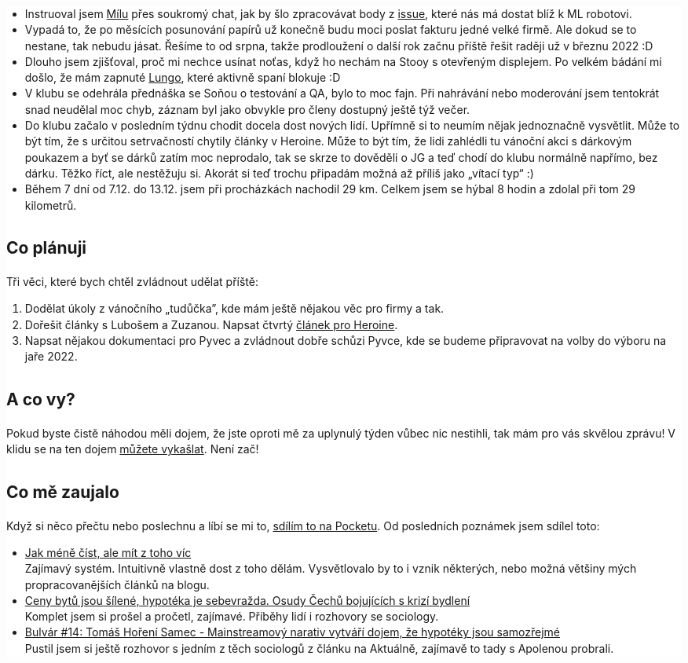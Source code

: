 - Instruoval jsem [Mílu](https://milavotradovec.cz/) přes soukromý chat, jak by šlo zpracovávat body z [issue](https://github.com/honzajavorek/junior.guru/issues/737), které nás má dostat blíž k ML robotovi.
- Vypadá to, že po měsících posunování papírů už konečně budu moci poslat fakturu jedné velké firmě. Ale dokud se to nestane, tak nebudu jásat. Řešíme to od srpna, takže prodloužení o další rok začnu příště řešit raději už v březnu 2022 :D
- Dlouho jsem zjišťoval, proč mi nechce usínat noťas, když ho nechám na Stooy s otevřeným displejem. Po velkém bádání mi došlo, že mám zapnuté [Lungo](https://sindresorhus.com/lungo), které aktivně spaní blokuje :D
- V klubu se odehrála přednáška se Soňou o testování a QA, bylo to moc fajn. Při nahrávání nebo moderování jsem tentokrát snad neudělal moc chyb, záznam byl jako obvykle pro členy dostupný ještě týž večer.
- Do klubu začalo v posledním týdnu chodit docela dost nových lidí. Upřímně si to neumím nějak jednoznačně vysvětlit. Může to být tím, že s určitou setrvačností chytily články v Heroine. Může to být tím, že lidi zahlédli tu vánoční akci s dárkovým poukazem a byť se dárků zatím moc neprodalo, tak se skrze to dověděli o JG a teď chodí do klubu normálně napřímo, bez dárku. Těžko říct, ale nestěžuju si. Akorát si teď trochu připadám možná až příliš jako „vítací typ“ :)
- Během 7 dní od 7.12. do 13.12. jsem při procházkách nachodil 29 km. Celkem jsem se hýbal 8 hodin a zdolal při tom 29 kilometrů.


## Co plánuji

Tři věci, které bych chtěl zvládnout udělat příště:

1. Dodělat úkoly z vánočního „tudůčka”, kde mám ještě nějakou věc pro firmy a tak.
2. Dořešit články s Lubošem a Zuzanou. Napsat čtvrtý [článek pro Heroine](https://www.heroine.cz/zeny-it/).
3. Napsat nějakou dokumentaci pro Pyvec a zvládnout dobře schůzi Pyvce, kde se budeme připravovat na volby do výboru na jaře 2022.


## A co vy?

Pokud byste čistě náhodou měli dojem, že jste oproti mě za uplynulý týden vůbec nic nestihli, tak mám pro vás skvělou zprávu! V klidu se na ten dojem [můžete vykašlat]({filename}/2020-06-04_neni-to-zavod.md). Není zač!


## Co mě zaujalo

Když si něco přečtu nebo poslechnu a líbí se mi to, [sdílím to na Pocketu](https://getpocket.com/@honzajavorek). Od posledních poznámek jsem sdílel toto:

- [Jak méně číst, ale mít z toho víc](https://getpocket.com/redirect?&url=https%3A%2F%2Fwww.lifehacky.cz%2Fjak-mene-cist%2F&h=4472da6629356d975abe190ca4a8dde710cf75892c4e69925474079b9fdcdf4e)<br>Zajímavý systém. Intuitivně vlastně dost z toho dělám. Vysvětlovalo by to i vznik některých, nebo možná většiny mých propracovanějších článků na blogu.
- [Ceny bytů jsou šílené, hypotéka je sebevražda. Osudy Čechů bojujících s krizí bydlení](https://getpocket.com/redirect?&url=https%3A%2F%2Fmagazin.aktualne.cz%2Fbydleni-za-vsechny-prachy%2Fr%7Eb9e2f570422c11ecbc3f0cc47ab5f122%2F&h=c6e076e7a955833677876a8ac33fe262fd7d82f95fc2401987628a52d54d4d98)<br>Komplet jsem si prošel a pročetl, zajímavé. Příběhy lidí i rozhovory se sociology.
- [Bulvár #14: Tomáš Hoření Samec - Mainstreamový narativ vytváří dojem, že hypotéky jsou samozřejmé](https://getpocket.com/redirect?&url=https%3A%2F%2Fovercast.fm%2F%2BVbZfx4t_k&h=5bc9752d46342d2b6774836518b7c84919cfc9fc884ec2e83c424d17318ef361)<br>Pustil jsem si ještě rozhovor s jedním z těch sociologů z článku na Aktuálně, zajímavě to tady s Apolenou probrali.
